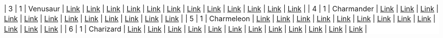 | 3   | 1   | Venusaur   | [Link](https://raw.githubusercontent.com/shinya/pokemon-terminal-art/main/256color/rg/003.txt) | [Link](https://raw.githubusercontent.com/shinya/pokemon-terminal-art/main/256color/blue/003.txt) | [Link](https://raw.githubusercontent.com/shinya/pokemon-terminal-art/main/256color/pikachu/003.txt) | [Link](https://raw.githubusercontent.com/shinya/pokemon-terminal-art/main/256color/gold/003.txt) | [Link](https://raw.githubusercontent.com/shinya/pokemon-terminal-art/main/256color/silver/003.txt) | [Link](https://raw.githubusercontent.com/shinya/pokemon-terminal-art/main/256color/rs/003.txt) | [Link](https://raw.githubusercontent.com/shinya/pokemon-terminal-art/main/256color/frlg/003.txt) | [Link](https://raw.githubusercontent.com/shinya/pokemon-terminal-art/main/256color/diamond/003.txt) | [Link](https://raw.githubusercontent.com/shinya/pokemon-terminal-art/main/256color/perl/003.txt) | [Link](https://raw.githubusercontent.com/shinya/pokemon-terminal-art/main/256color/hg/003.txt) | [Link](https://raw.githubusercontent.com/shinya/pokemon-terminal-art/main/256color/ss/003.txt) | [Link](https://raw.githubusercontent.com/shinya/pokemon-terminal-art/main/256color/bw/003.txt) |
| 4   | 1   | Charmander | [Link](https://raw.githubusercontent.com/shinya/pokemon-terminal-art/main/256color/rg/004.txt) | [Link](https://raw.githubusercontent.com/shinya/pokemon-terminal-art/main/256color/blue/004.txt) | [Link](https://raw.githubusercontent.com/shinya/pokemon-terminal-art/main/256color/pikachu/004.txt) | [Link](https://raw.githubusercontent.com/shinya/pokemon-terminal-art/main/256color/gold/004.txt) | [Link](https://raw.githubusercontent.com/shinya/pokemon-terminal-art/main/256color/silver/004.txt) | [Link](https://raw.githubusercontent.com/shinya/pokemon-terminal-art/main/256color/rs/004.txt) | [Link](https://raw.githubusercontent.com/shinya/pokemon-terminal-art/main/256color/frlg/004.txt) | [Link](https://raw.githubusercontent.com/shinya/pokemon-terminal-art/main/256color/diamond/004.txt) | [Link](https://raw.githubusercontent.com/shinya/pokemon-terminal-art/main/256color/perl/004.txt) | [Link](https://raw.githubusercontent.com/shinya/pokemon-terminal-art/main/256color/hg/004.txt) | [Link](https://raw.githubusercontent.com/shinya/pokemon-terminal-art/main/256color/ss/004.txt) | [Link](https://raw.githubusercontent.com/shinya/pokemon-terminal-art/main/256color/bw/004.txt) |
| 5   | 1   | Charmeleon | [Link](https://raw.githubusercontent.com/shinya/pokemon-terminal-art/main/256color/rg/005.txt) | [Link](https://raw.githubusercontent.com/shinya/pokemon-terminal-art/main/256color/blue/005.txt) | [Link](https://raw.githubusercontent.com/shinya/pokemon-terminal-art/main/256color/pikachu/005.txt) | [Link](https://raw.githubusercontent.com/shinya/pokemon-terminal-art/main/256color/gold/005.txt) | [Link](https://raw.githubusercontent.com/shinya/pokemon-terminal-art/main/256color/silver/005.txt) | [Link](https://raw.githubusercontent.com/shinya/pokemon-terminal-art/main/256color/rs/005.txt) | [Link](https://raw.githubusercontent.com/shinya/pokemon-terminal-art/main/256color/frlg/005.txt) | [Link](https://raw.githubusercontent.com/shinya/pokemon-terminal-art/main/256color/diamond/005.txt) | [Link](https://raw.githubusercontent.com/shinya/pokemon-terminal-art/main/256color/perl/005.txt) | [Link](https://raw.githubusercontent.com/shinya/pokemon-terminal-art/main/256color/hg/005.txt) | [Link](https://raw.githubusercontent.com/shinya/pokemon-terminal-art/main/256color/ss/005.txt) | [Link](https://raw.githubusercontent.com/shinya/pokemon-terminal-art/main/256color/bw/005.txt) |
| 6   | 1   | Charizard  | [Link](https://raw.githubusercontent.com/shinya/pokemon-terminal-art/main/256color/rg/006.txt) | [Link](https://raw.githubusercontent.com/shinya/pokemon-terminal-art/main/256color/blue/006.txt) | [Link](https://raw.githubusercontent.com/shinya/pokemon-terminal-art/main/256color/pikachu/006.txt) | [Link](https://raw.githubusercontent.com/shinya/pokemon-terminal-art/main/256color/gold/006.txt) | [Link](https://raw.githubusercontent.com/shinya/pokemon-terminal-art/main/256color/silver/006.txt) | [Link](https://raw.githubusercontent.com/shinya/pokemon-terminal-art/main/256color/rs/006.txt) | [Link](https://raw.githubusercontent.com/shinya/pokemon-terminal-art/main/256color/frlg/006.txt) | [Link](https://raw.githubusercontent.com/shinya/pokemon-terminal-art/main/256color/diamond/006.txt) | [Link](https://raw.githubusercontent.com/shinya/pokemon-terminal-art/main/256color/perl/006.txt) | [Link](https://raw.githubusercontent.com/shinya/pokemon-terminal-art/main/256color/hg/006.txt) | [Link](https://raw.githubusercontent.com/shinya/pokemon-terminal-art/main/256color/ss/006.txt) | [Link](https://raw.githubusercontent.com/shinya/pokemon-terminal-art/main/256color/bw/006.txt) |